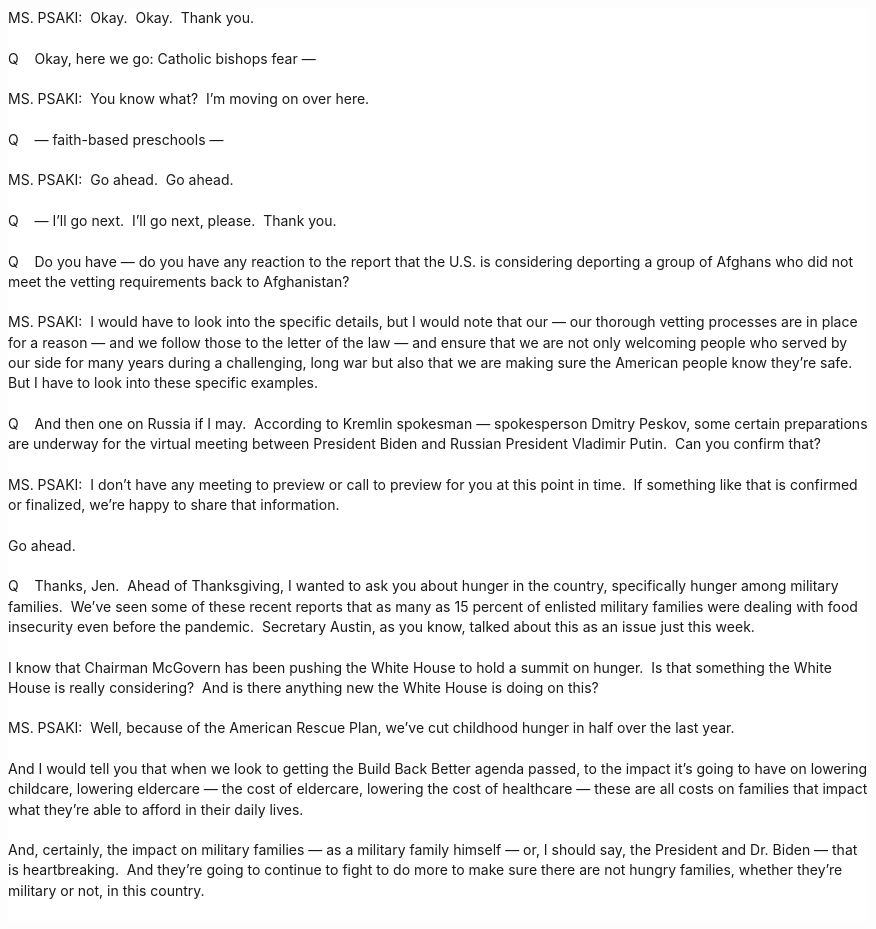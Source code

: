 MS. PSAKI:  Okay.  Okay.  Thank you.    
   
Q    Okay, here we go: Catholic bishops fear —  
   
MS. PSAKI:  You know what?  I’m moving on over here.  
   
Q    — faith-based preschools —  
   
MS. PSAKI:  Go ahead.  Go ahead.    
   
Q    — I’ll go next.  I’ll go next, please.  Thank you.   
   
Q    Do you have — do you have any reaction to the report that the U.S.
is considering deporting a group of Afghans who did not meet the vetting
requirements back to Afghanistan?  
   
MS. PSAKI:  I would have to look into the specific details, but I would
note that our — our thorough vetting processes are in place for a reason
— and we follow those to the letter of the law — and ensure that we are
not only welcoming people who served by our side for many years during a
challenging, long war but also that we are making sure the American
people know they’re safe.  But I have to look into these specific
examples.  
   
Q    And then one on Russia if I may.  According to Kremlin spokesman —
spokesperson Dmitry Peskov, some certain preparations are underway for
the virtual meeting between President Biden and Russian President
Vladimir Putin.  Can you confirm that?  
   
MS. PSAKI:  I don’t have any meeting to preview or call to preview for
you at this point in time.  If something like that is confirmed or
finalized, we’re happy to share that information.    
   
Go ahead.  
   
Q    Thanks, Jen.  Ahead of Thanksgiving, I wanted to ask you about
hunger in the country, specifically hunger among military families. 
We’ve seen some of these recent reports that as many as 15 percent of
enlisted military families were dealing with food insecurity even before
the pandemic.  Secretary Austin, as you know, talked about this as an
issue just this week.    
   
I know that Chairman McGovern has been pushing the White House to hold a
summit on hunger.  Is that something the White House is really
considering?  And is there anything new the White House is doing on
this?  
   
MS. PSAKI:  Well, because of the American Rescue Plan, we’ve cut
childhood hunger in half over the last year.   
   
And I would tell you that when we look to getting the Build Back Better
agenda passed, to the impact it’s going to have on lowering childcare,
lowering eldercare — the cost of eldercare, lowering the cost of
healthcare — these are all costs on families that impact what they’re
able to afford in their daily lives.   
   
And, certainly, the impact on military families — as a military family
himself — or, I should say, the President and Dr. Biden — that is
heartbreaking.  And they’re going to continue to fight to do more to
make sure there are not hungry families, whether they’re military or
not, in this country.  
   